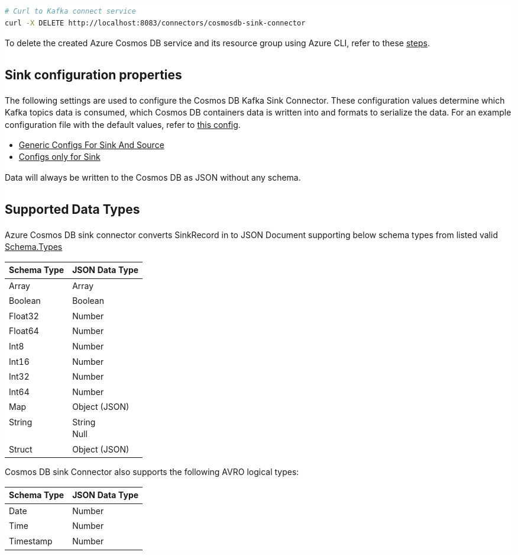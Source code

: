 ```bash
# Curl to Kafka connect service
curl -X DELETE http://localhost:8083/connectors/cosmosdb-sink-connector
```

To delete the created Azure Cosmos DB service and its resource group using Azure CLI, refer to these [steps](https://github.com/Azure/azure-sdk-for-java/blob/main/sdk/cosmos/azure-cosmos-kafka-connect/dev/CosmosDB_Setup.md#cleanup).

## Sink configuration properties

The following settings are used to configure the Cosmos DB Kafka Sink Connector. These configuration values determine which Kafka topics data is consumed, which Cosmos DB containers data is written into and formats to serialize the data. For an example configuration file with the default values, refer to [this config](https://github.com/Azure/azure-sdk-for-java/blob/main/sdk/cosmos/azure-cosmos-kafka-connect/src/docker/resources/sink.example.json).

- [Generic Configs For Sink And Source](https://github.com/Azure/azure-sdk-for-java/blob/main/sdk/cosmos/azure-cosmos-kafka-connect/doc/configuration-reference.md#generic-configurations)
- [Configs only for Sink](https://github.com/Azure/azure-sdk-for-java/blob/main/sdk/cosmos/azure-cosmos-kafka-connect/doc/configuration-reference.md#sink-connector-configurations)

Data will always be written to the Cosmos DB as JSON without any schema.

## Supported Data Types
Azure Cosmos DB sink connector converts SinkRecord in to JSON Document supporting below schema types from listed valid [Schema.Types](https://kafka.apache.org/21/javadoc/org/apache/kafka/connect/data/Schema.Type.html)

| Schema Type | JSON Data Type |
| :--- | :--- |
| Array | Array |
| Boolean | Boolean | 
| Float32 | Number |
| Float64 | Number |
| Int8 | Number |
| Int16 | Number |
| Int32 | Number |
| Int64 | Number|
| Map | Object (JSON)|
| String | String<br> Null |
| Struct | Object (JSON) |

Cosmos DB sink Connector also supports the following AVRO logical types:

| Schema Type | JSON Data Type |
| :--- | :--- |
| Date | Number |
| Time | Number |
| Timestamp | Number |
